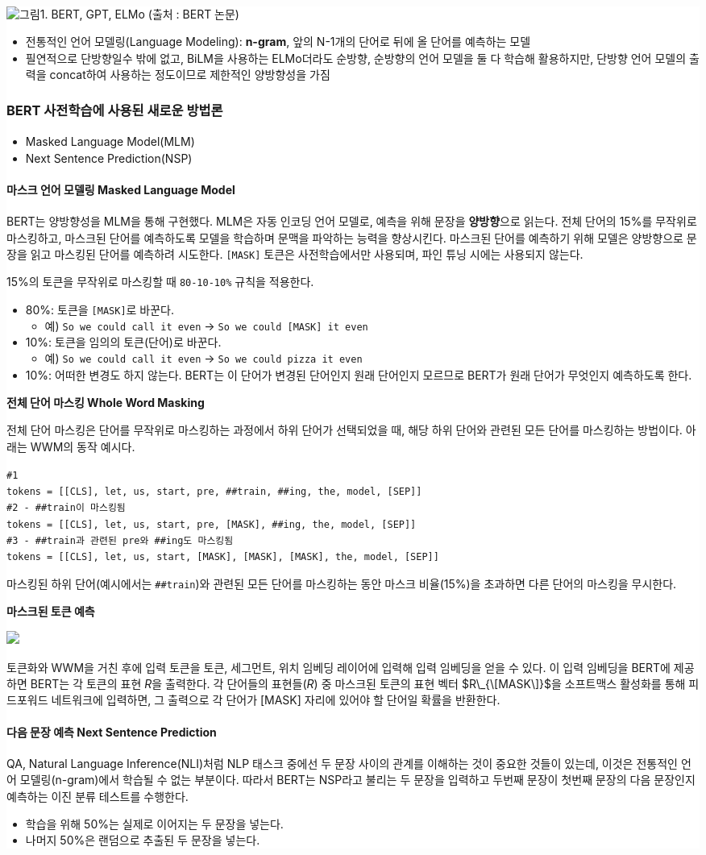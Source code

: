 ![그림1. BERT, GPT, ELMo (출처 : BERT 논문)](https://mino-park7.github.io/images/2018/12/%EA%B7%B8%EB%A6%BC1-bert-openai-gpt-elmo-%EC%B6%9C%EC%B2%98-bert%EB%85%BC%EB%AC%B8.png)

-   전통적인 언어 모델링(Language Modeling): **n-gram**, 앞의 N-1개의 단어로 뒤에 올 단어를 예측하는 모델
-   필연적으로 단방향일수 밖에 없고, BiLM을 사용하는 ELMo더라도 순방향, 순방향의 언어 모델을 둘 다 학습해 활용하지만, 단방향 언어 모델의 출력을 concat하여 사용하는 정도이므로 제한적인 양방향성을 가짐

### BERT 사전학습에 사용된 새로운 방법론

-   Masked Language Model(MLM)
-   Next Sentence Prediction(NSP)

#### 마스크 언어 모델링 Masked Language Model

BERT는 양방향성을 MLM을 통해 구현했다. MLM은 자동 인코딩 언어 모델로, 예측을 위해 문장을 **양방향**으로 읽는다. 전체 단어의 15%를 무작위로 마스킹하고, 마스크된 단어를 예측하도록 모델을 학습하며 문맥을 파악하는 능력을 향상시킨다. 마스크된 단어를 예측하기 위해 모델은 양방향으로 문장을 읽고 마스킹된 단어를 예측하려 시도한다. `[MASK]` 토큰은 사전학습에서만 사용되며, 파인 튜닝 시에는 사용되지 않는다.

15%의 토큰을 무작위로 마스킹할 때 `80-10-10%` 규칙을 적용한다.

-   80%: 토큰을 `[MASK]`로 바꾼다.
    -   예) `So we could call it even` -> `So we could [MASK] it even`
-   10%: 토큰을 임의의 토큰(단어)로 바꾼다.
    -   예) `So we could call it even` -> `So we could pizza it even`
-   10%: 어떠한 변경도 하지 않는다. BERT는 이 단어가 변경된 단어인지 원래 단어인지 모르므로 BERT가 원래 단어가 무엇인지 예측하도록 한다.

**전체 단어 마스킹 Whole Word Masking**

전체 단어 마스킹은 단어를 무작위로 마스킹하는 과정에서 하위 단어가 선택되었을 때, 해당 하위 단어와 관련된 모든 단어를 마스킹하는 방법이다. 아래는 WWM의 동작 예시다.

```
#1
tokens = [[CLS], let, us, start, pre, ##train, ##ing, the, model, [SEP]]
#2 - ##train이 마스킹됨
tokens = [[CLS], let, us, start, pre, [MASK], ##ing, the, model, [SEP]]
#3 - ##train과 관련된 pre와 ##ing도 마스킹됨
tokens = [[CLS], let, us, start, [MASK], [MASK], [MASK], the, model, [SEP]]
```

마스킹된 하위 단어(예시에서는 `##train`)와 관련된 모든 단어를 마스킹하는 동안 마스크 비율(15%)을 초과하면 다른 단어의 마스킹을 무시한다.

**마스크된 토큰 예측**

![](https://img1.daumcdn.net/thumb/R1280x0/?scode=mtistory2&fname=https%3A%2F%2Fblog.kakaocdn.net%2Fdn%2FD174B%2Fbtrq8JFSKdF%2FseB75GL8Ustkoq4v9JtzrK%2Fimg.png)

토큰화와 WWM을 거친 후에 입력 토큰을 토큰, 세그먼트, 위치 임베딩 레이어에 입력해 입력 임베딩을 얻을 수 있다. 이 입력 임베딩을 BERT에 제공하면 BERT는 각 토큰의 표현 $R$을 출력한다. 각 단어들의 표현들($R$) 중 마스크된 토큰의 표현 벡터 $R\_{\[MASK\]}$을 소프트맥스 활성화를 통해 피드포워드 네트워크에 입력하면, 그 출력으로 각 단어가 \[MASK\] 자리에 있어야 할 단어일 확률을 반환한다.

#### 다음 문장 예측 Next Sentence Prediction

QA, Natural Language Inference(NLI)처럼 NLP 태스크 중에선 두 문장 사이의 관계를 이해하는 것이 중요한 것들이 있는데, 이것은 전통적인 언어 모델링(n-gram)에서 학습될 수 없는 부분이다. 따라서 BERT는 NSP라고 불리는 두 문장을 입력하고 두번째 문장이 첫번째 문장의 다음 문장인지 예측하는 이진 분류 테스트를 수행한다.

-   학습을 위해 50%는 실제로 이어지는 두 문장을 넣는다.
-   나머지 50%은 랜덤으로 추출된 두 문장을 넣는다.

